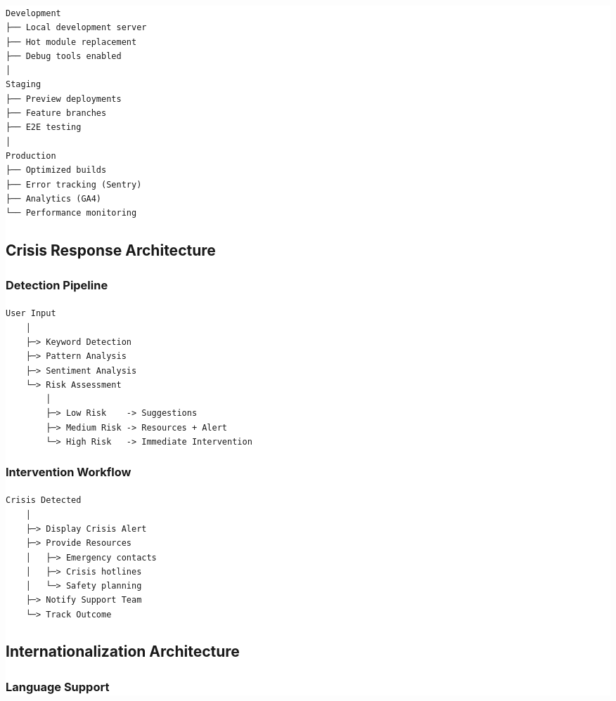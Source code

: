 ```
Development
├── Local development server
├── Hot module replacement
├── Debug tools enabled
│
Staging
├── Preview deployments
├── Feature branches
├── E2E testing
│
Production
├── Optimized builds
├── Error tracking (Sentry)
├── Analytics (GA4)
└── Performance monitoring
```

## Crisis Response Architecture

### Detection Pipeline

```
User Input
    │
    ├─> Keyword Detection
    ├─> Pattern Analysis
    ├─> Sentiment Analysis
    └─> Risk Assessment
        │
        ├─> Low Risk    -> Suggestions
        ├─> Medium Risk -> Resources + Alert
        └─> High Risk   -> Immediate Intervention
```

### Intervention Workflow

```
Crisis Detected
    │
    ├─> Display Crisis Alert
    ├─> Provide Resources
    │   ├─> Emergency contacts
    │   ├─> Crisis hotlines
    │   └─> Safety planning
    ├─> Notify Support Team
    └─> Track Outcome
```

## Internationalization Architecture

### Language Support
